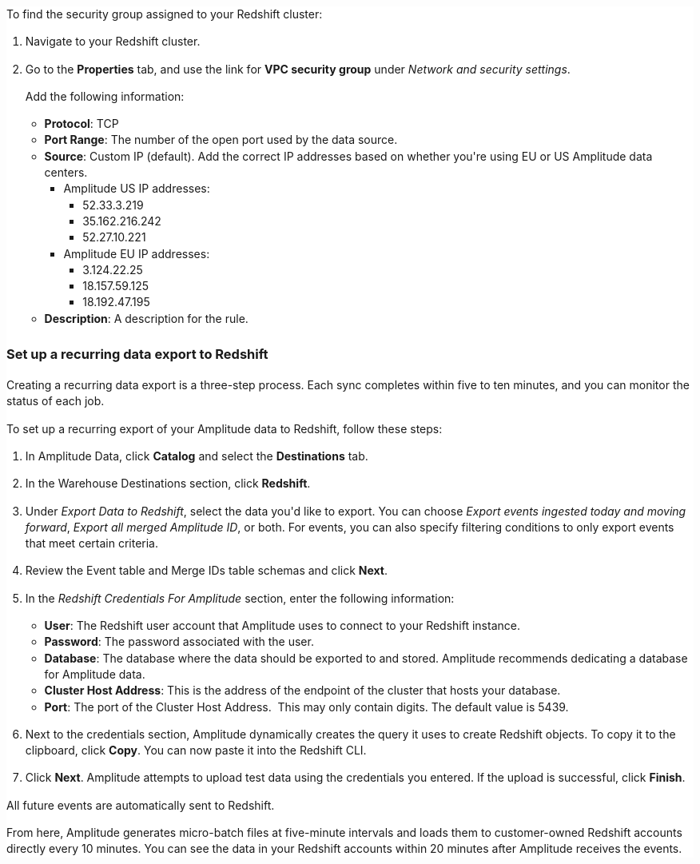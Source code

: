 To find the security group assigned to your Redshift cluster:

1. Navigate to your Redshift cluster. 
2. Go to the **Properties** tab, and use the link for **VPC security group** under *Network and security settings*.

    Add the following information:

    - **Protocol**: TCP
    - **Port Range**: The number of the open port used by the data source.
    - **Source**: Custom IP (default). Add the correct IP addresses based on whether you're using EU or US Amplitude data centers. 
        - Amplitude US IP addresses:
            - 52.33.3.219
            - 35.162.216.242
            - 52.27.10.221 
        - Amplitude EU IP addresses:
            - 3.124.22.25
            - 18.157.59.125
            - 18.192.47.195 
    - **Description**: A description for the rule. 

### Set up a recurring data export to Redshift

Creating a recurring data export is a three-step process. Each sync completes within five to ten minutes, and you can monitor the status of each job.

To set up a recurring export of your Amplitude data to Redshift, follow these steps:

1. In Amplitude Data, click **Catalog** and select the **Destinations** tab.
2. In the Warehouse Destinations section, click **Redshift**.
3. Under *Export Data to Redshift*, select the data you'd like to export. You can choose *Export events ingested today and moving forward*, *Export all merged Amplitude ID*, or both. For events, you can also specify filtering conditions to only export events that meet certain criteria.
4. Review the Event table and Merge IDs table schemas and click **Next**.
5. In the *Redshift Credentials For Amplitude* section, enter the following information:

     - **User**: The Redshift user account that Amplitude uses to connect to your Redshift instance.
     - **Password**: The password associated with the user.
     - **Database**: The database where the data should be exported to and stored. Amplitude recommends dedicating a database for Amplitude data.
     - **Cluster Host Address**: This is the address of the endpoint of the cluster that hosts your database.
     - **Port**: The port of the Cluster Host Address.  This may only contain digits. The default value is 5439.

6. Next to the credentials section, Amplitude dynamically creates the query it uses to create Redshift objects. To copy it to the clipboard, click **Copy**. You can now paste it into the Redshift CLI.
7. Click **Next**. Amplitude attempts to upload test data using the credentials you entered. If the upload is successful, click **Finish**.

All future events are automatically sent to Redshift.

From here, Amplitude generates micro-batch files at five-minute intervals and loads them to customer-owned Redshift accounts directly every 10 minutes. You can see the data in your Redshift accounts within 20 minutes after Amplitude receives the events.
